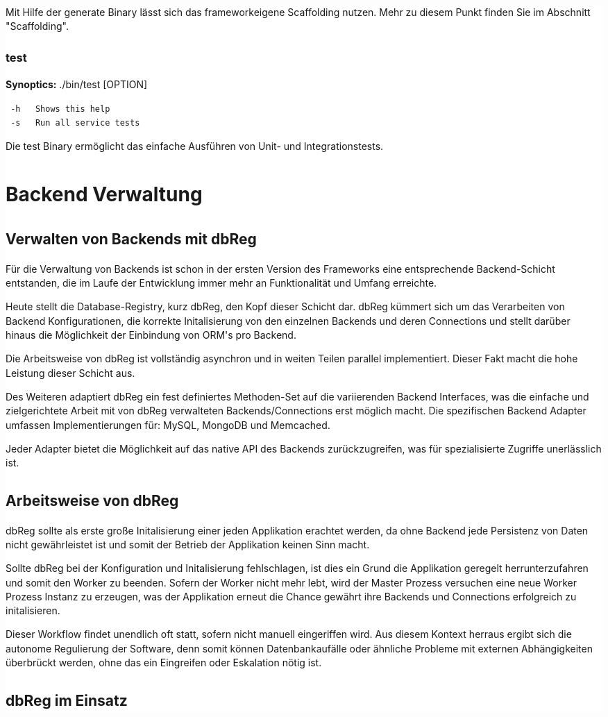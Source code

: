 Mit Hilfe der generate Binary lässt sich das frameworkeigene Scaffolding nutzen.
Mehr zu diesem Punkt finden Sie im Abschnitt "Scaffolding".

### test

**Synoptics:** ./bin/test [OPTION]

     -h   Shows this help
     -s   Run all service tests

Die test Binary ermöglicht das einfache Ausführen von Unit- und Integrationstests.

# Backend Verwaltung

## Verwalten von Backends mit dbReg

Für die Verwaltung von Backends ist schon in der ersten Version des Frameworks
eine entsprechende Backend-Schicht entstanden, die im Laufe der Entwicklung immer
mehr an Funktionalität und Umfang erreichte.

Heute stellt die Database-Registry, kurz dbReg, den Kopf dieser Schicht dar.
dbReg kümmert sich um das Verarbeiten von Backend Konfigurationen, die korrekte
Initalisierung von den einzelnen Backends und deren Connections und stellt darüber
hinaus die Möglichkeit der Einbindung von ORM's pro Backend.

Die Arbeitsweise von dbReg ist vollständig asynchron und in weiten Teilen parallel
implementiert. Dieser Fakt macht die hohe Leistung dieser Schicht aus.

Des Weiteren adaptiert dbReg ein fest definiertes Methoden-Set auf die variierenden
Backend Interfaces, was die einfache und zielgerichtete Arbeit mit von dbReg
verwalteten Backends/Connections erst möglich macht. Die spezifischen
Backend Adapter umfassen Implementierungen für: MySQL, MongoDB und Memcached.

Jeder Adapter bietet die Möglichkeit auf das native API des Backends zurückzugreifen,
was für spezialisierte Zugriffe unerlässlich ist.

## Arbeitsweise von dbReg

dbReg sollte als erste große Initalisierung einer jeden Applikation erachtet
werden, da ohne Backend jede Persistenz von Daten nicht gewährleistet ist
und somit der Betrieb der Applikation keinen Sinn macht.

Sollte dbReg bei der Konfiguration und Initalisierung fehlschlagen, ist dies
ein Grund die Applikation geregelt herrunterzufahren und somit den Worker zu
beenden. Sofern der Worker nicht mehr lebt, wird der Master Prozess versuchen
eine neue Worker Prozess Instanz zu erzeugen, was der Applikation erneut die
Chance gewährt ihre Backends und Connections erfolgreich zu initalisieren.

Dieser Workflow findet unendlich oft statt, sofern nicht manuell eingeriffen
wird. Aus diesem Kontext herraus ergibt sich die autonome Regulierung der Software,
denn somit können Datenbankaufälle oder ähnliche Probleme mit externen
Abhängigkeiten überbrückt werden, ohne das ein Eingreifen oder Eskalation nötig ist.

## dbReg im Einsatz
